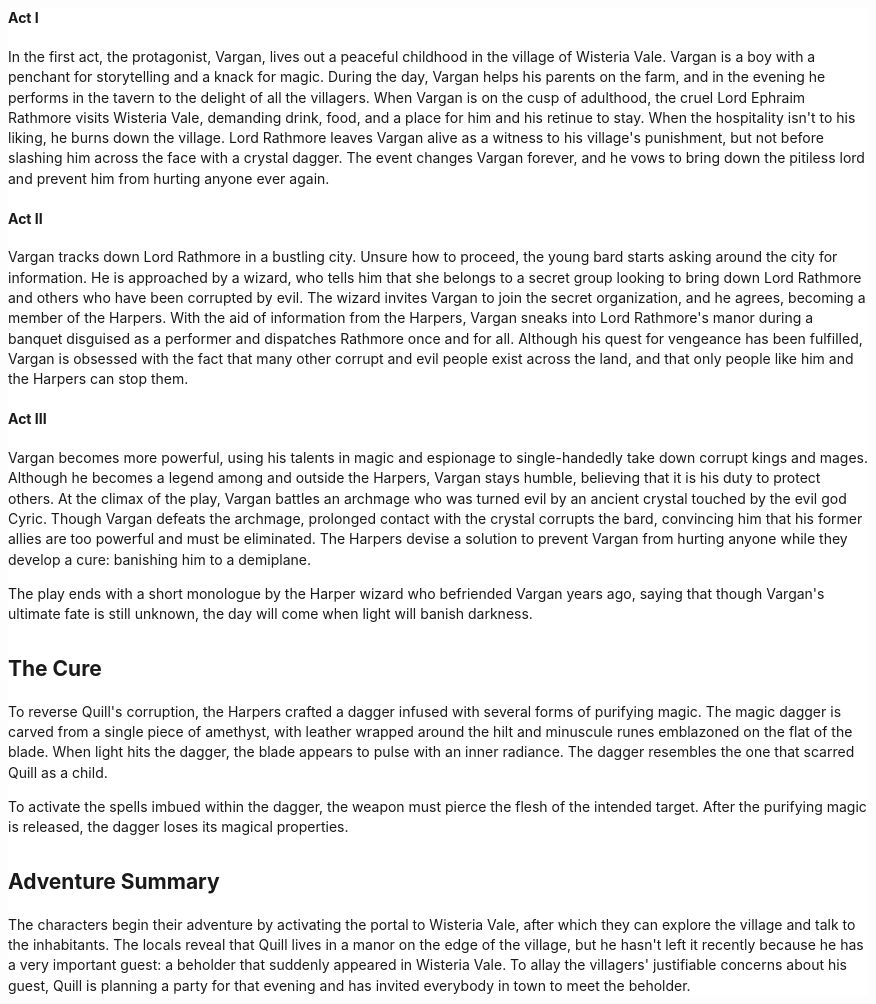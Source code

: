 #### Act I

In the first act, the protagonist, Vargan, lives out a peaceful childhood in the village of Wisteria Vale. Vargan is a boy with a penchant for storytelling and a knack for magic. During the day, Vargan helps his parents on the farm, and in the evening he performs in the tavern to the delight of all the villagers. When Vargan is on the cusp of adulthood, the cruel Lord Ephraim Rathmore visits Wisteria Vale, demanding drink, food, and a place for him and his retinue to stay. When the hospitality isn't to his liking, he burns down the village. Lord Rathmore leaves Vargan alive as a witness to his village's punishment, but not before slashing him across the face with a crystal dagger. The event changes Vargan forever, and he vows to bring down the pitiless lord and prevent him from hurting anyone ever again.

#### Act II

Vargan tracks down Lord Rathmore in a bustling city. Unsure how to proceed, the young bard starts asking around the city for information. He is approached by a wizard, who tells him that she belongs to a secret group looking to bring down Lord Rathmore and others who have been corrupted by evil. The wizard invites Vargan to join the secret organization, and he agrees, becoming a member of the Harpers. With the aid of information from the Harpers, Vargan sneaks into Lord Rathmore's manor during a banquet disguised as a performer and dispatches Rathmore once and for all. Although his quest for vengeance has been fulfilled, Vargan is obsessed with the fact that many other corrupt and evil people exist across the land, and that only people like him and the Harpers can stop them.

#### Act III

Vargan becomes more powerful, using his talents in magic and espionage to single-handedly take down corrupt kings and mages. Although he becomes a legend among and outside the Harpers, Vargan stays humble, believing that it is his duty to protect others. At the climax of the play, Vargan battles an archmage who was turned evil by an ancient crystal touched by the evil god Cyric. Though Vargan defeats the archmage, prolonged contact with the crystal corrupts the bard, convincing him that his former allies are too powerful and must be eliminated. The Harpers devise a solution to prevent Vargan from hurting anyone while they develop a cure: banishing him to a demiplane.

The play ends with a short monologue by the Harper wizard who befriended Vargan years ago, saying that though Vargan's ultimate fate is still unknown, the day will come when light will banish darkness.

## The Cure

To reverse Quill's corruption, the Harpers crafted a dagger infused with several forms of purifying magic. The magic dagger is carved from a single piece of amethyst, with leather wrapped around the hilt and minuscule runes emblazoned on the flat of the blade. When light hits the dagger, the blade appears to pulse with an inner radiance. The dagger resembles the one that scarred Quill as a child.

To activate the spells imbued within the dagger, the weapon must pierce the flesh of the intended target. After the purifying magic is released, the dagger loses its magical properties.

## Adventure Summary

The characters begin their adventure by activating the portal to Wisteria Vale, after which they can explore the village and talk to the inhabitants. The locals reveal that Quill lives in a manor on the edge of the village, but he hasn't left it recently because he has a very important guest: a beholder that suddenly appeared in Wisteria Vale. To allay the villagers' justifiable concerns about his guest, Quill is planning a party for that evening and has invited everybody in town to meet the beholder.

